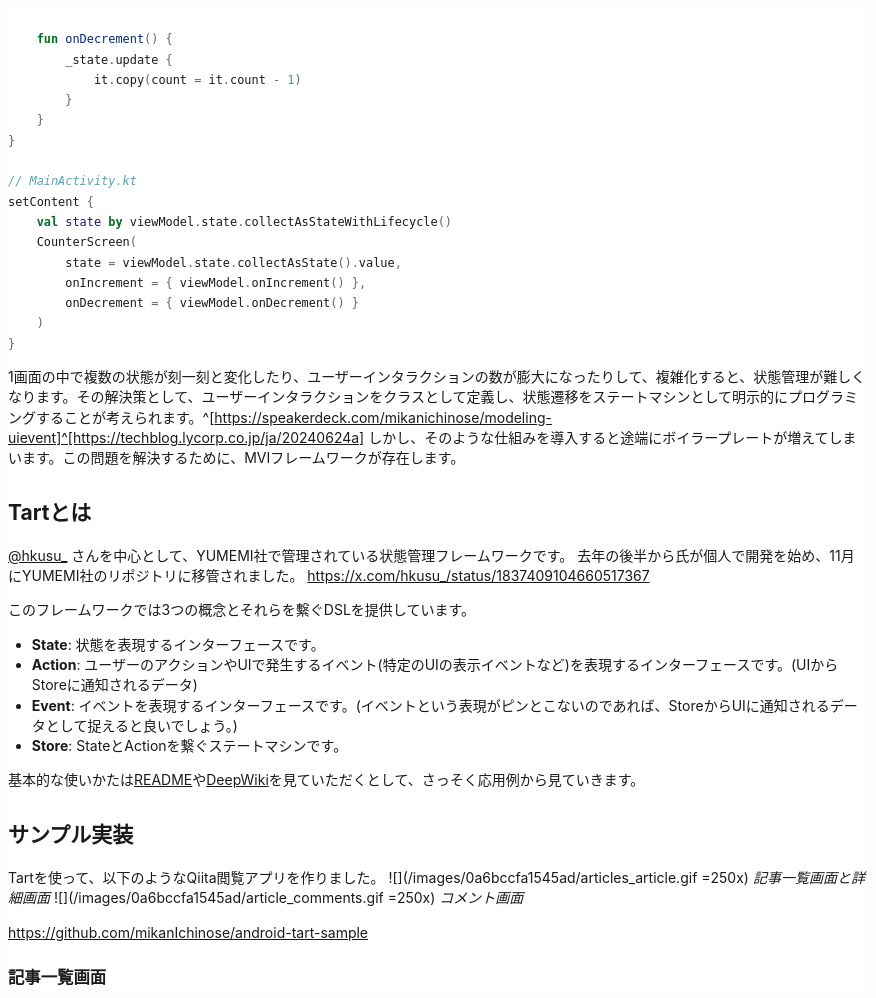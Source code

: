 ```kotlin

    fun onDecrement() {
        _state.update {
            it.copy(count = it.count - 1)
        }
    }
}

// MainActivity.kt
setContent {
    val state by viewModel.state.collectAsStateWithLifecycle()
    CounterScreen(
        state = viewModel.state.collectAsState().value,
        onIncrement = { viewModel.onIncrement() },
        onDecrement = { viewModel.onDecrement() }
    )
}
```

1画面の中で複数の状態が刻一刻と変化したり、ユーザーインタラクションの数が膨大になったりして、複雑化すると、状態管理が難しくなります。その解決策として、ユーザーインタラクションをクラスとして定義し、状態遷移をステートマシンとして明示的にプログラミングすることが考えられます。^[https://speakerdeck.com/mikanichinose/modeling-uievent]^[https://techblog.lycorp.co.jp/ja/20240624a]
しかし、そのような仕組みを導入すると途端にボイラープレートが増えてしまいます。この問題を解決するために、MVIフレームワークが存在します。

## Tartとは
[@hkusu_](https://x.com/hkusu_) さんを中心として、YUMEMI社で管理されている状態管理フレームワークです。
去年の後半から氏が個人で開発を始め、11月にYUMEMI社のリポジトリに移管されました。
https://x.com/hkusu_/status/1837409104660517367

このフレームワークでは3つの概念とそれらを繫ぐDSLを提供しています。

- **State**: 状態を表現するインターフェースです。
- **Action**: ユーザーのアクションやUIで発生するイベント(特定のUIの表示イベントなど)を表現するインターフェースです。(UIからStoreに通知されるデータ)
- **Event**: イベントを表現するインターフェースです。(イベントという表現がピンとこないのであれば、StoreからUIに通知されるデータとして捉えると良いでしょう。)
- **Store**: StateとActionを繋ぐステートマシンです。

基本的な使いかたは[README](https://github.com/yumemi-inc/Tart)や[DeepWiki](https://deepwiki.com/yumemi-inc/Tart)を見ていただくとして、さっそく応用例から見ていきます。

## サンプル実装
Tartを使って、以下のようなQiita閲覧アプリを作りました。
![](/images/0a6bccfa1545ad/articles_article.gif =250x)
*記事一覧画面と詳細画面*
![](/images/0a6bccfa1545ad/article_comments.gif =250x)
*コメント画面*

https://github.com/mikanIchinose/android-tart-sample

### 記事一覧画面
